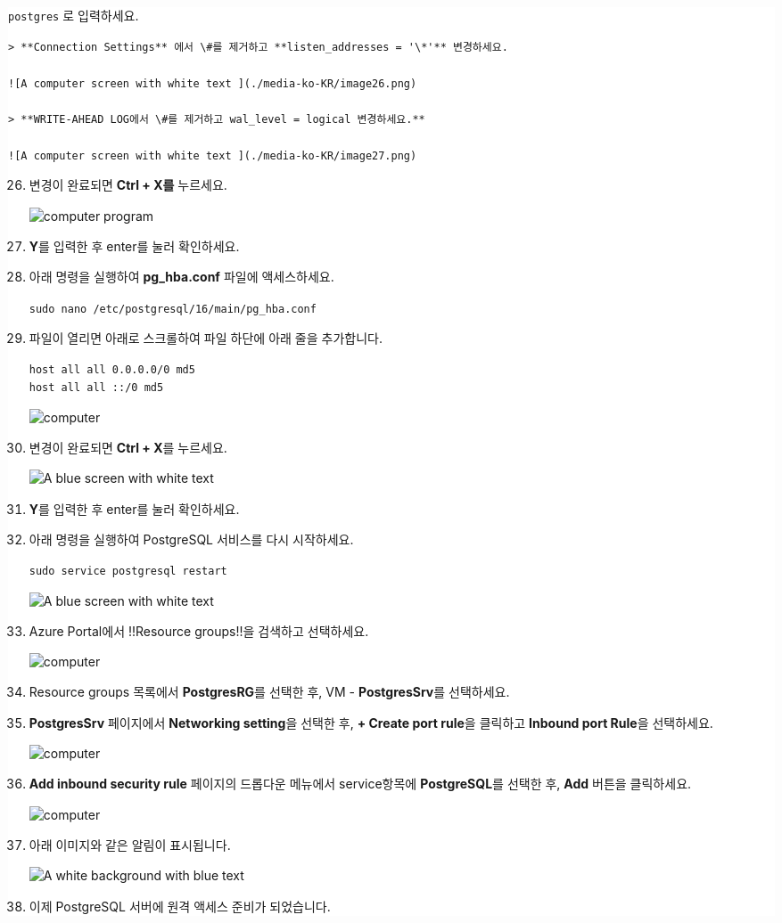 ```postgres``` 로 입력하세요.

    > **Connection Settings** 에서 \#를 제거하고 **listen_addresses = '\*'** 변경하세요.

    ![A computer screen with white text ](./media-ko-KR/image26.png)

    > **WRITE-AHEAD LOG에서 \#를 제거하고 wal_level = logical 변경하세요.**

    ![A computer screen with white text ](./media-ko-KR/image27.png)

26. 변경이 완료되면 **Ctrl + X를** 누르세요.

    ![computer program ](./media-ko-KR/image28.png)

27. **Y**를 입력한 후 enter를 눌러 확인하세요.

28. 아래 명령을 실행하여 **pg_hba.conf** 파일에 액세스하세요.

    ```sudo nano /etc/postgresql/16/main/pg_hba.conf```

29. 파일이 열리면 아래로 스크롤하여 파일 하단에 아래 줄을 추가합니다.

    ```
    host all all 0.0.0.0/0 md5
    host all all ::/0 md5
    ```

    ![computer ](./media-ko-KR/image29.png)

30. 변경이 완료되면 **Ctrl + X**를 누르세요.

    ![A blue screen with white text ](./media-ko-KR/image30.png)

31. **Y**를 입력한 후 enter를 눌러 확인하세요.

32. 아래 명령을 실행하여 PostgreSQL 서비스를 다시 시작하세요.

    ```sudo service postgresql restart```

    ![A blue screen with white text ](./media-ko-KR/image31.png)

33. Azure Portal에서 !!Resource groups!!을 검색하고 선택하세요.

    ![computer ](./media-ko-KR/image32.png)

34. Resource groups 목록에서 **PostgresRG**를 선택한 후, VM -
    **PostgresSrv**를 선택하세요.

35. **PostgresSrv** 페이지에서 **Networking setting**을 선택한 후, **+
    Create port rule**을 클릭하고 **Inbound port Rule**을 선택하세요.

    ![computer ](./media-ko-KR/image33.png)

36. **Add inbound security rule** 페이지의 드롭다운 메뉴에서
    service항목에 **PostgreSQL**를 선택한 후, **Add** 버튼을 클릭하세요.

    ![computer ](./media-ko-KR/image34.png)

37. 아래 이미지와 같은 알림이 표시됩니다.

    ![A white background with blue text ](./media-ko-KR/image35.png)

38. 이제 PostgreSQL 서버에 원격 액세스 준비가 되었습니다.

```